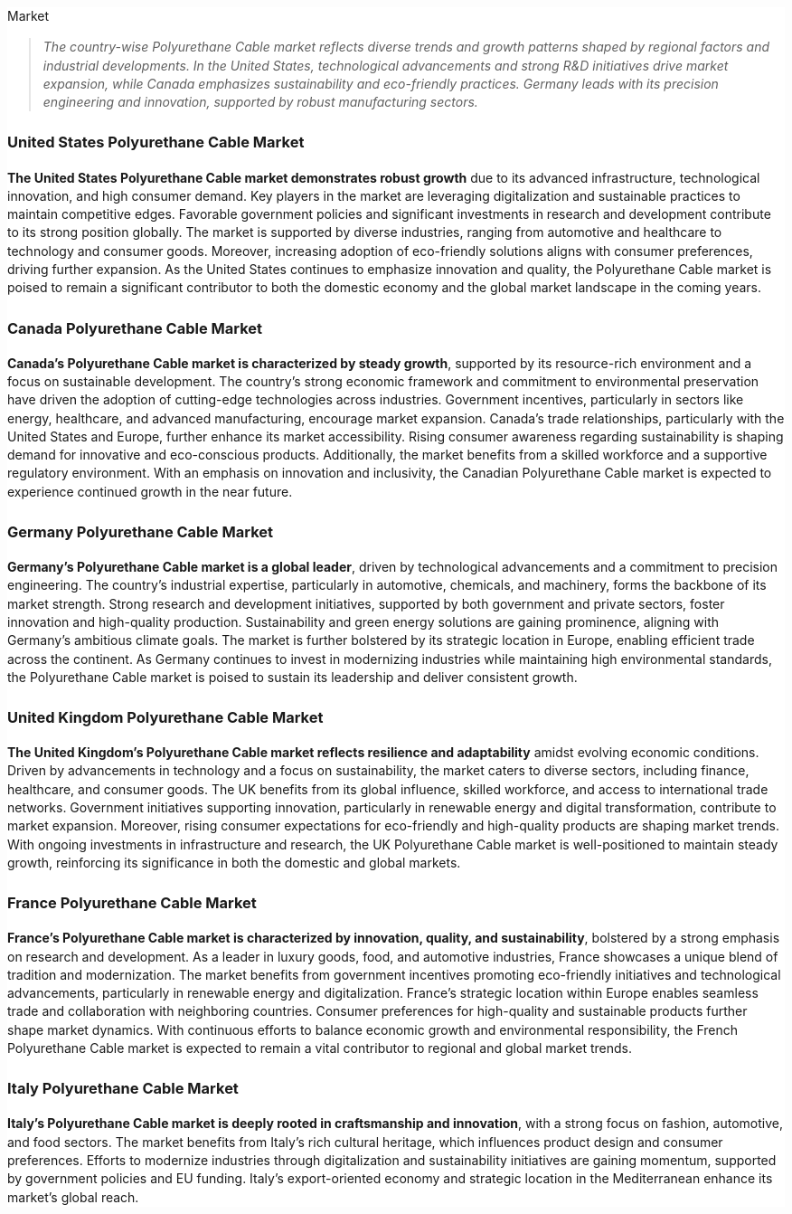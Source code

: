 Market<br /></span></h1><blockquote><p><em><span class="">The country-wise Polyurethane Cable market reflects diverse trends and growth patterns shaped by regional factors and industrial developments. In the United States, technological advancements and strong R&amp;D initiatives drive market expansion, while Canada emphasizes sustainability and eco-friendly practices. Germany leads with its precision engineering and innovation, supported by robust manufacturing sectors.</span></em></p></blockquote><h3><strong>United States Polyurethane Cable Market</strong></h3><p><strong>The United States Polyurethane Cable market demonstrates robust growth</strong> due to its advanced infrastructure, technological innovation, and high consumer demand. Key players in the market are leveraging digitalization and sustainable practices to maintain competitive edges. Favorable government policies and significant investments in research and development contribute to its strong position globally. The market is supported by diverse industries, ranging from automotive and healthcare to technology and consumer goods. Moreover, increasing adoption of eco-friendly solutions aligns with consumer preferences, driving further expansion. As the United States continues to emphasize innovation and quality, the Polyurethane Cable market is poised to remain a significant contributor to both the domestic economy and the global market landscape in the coming years.</p><h3><strong>Canada Polyurethane Cable Market</strong></h3><p><strong>Canada&rsquo;s Polyurethane Cable market is characterized by steady growth</strong>, supported by its resource-rich environment and a focus on sustainable development. The country&rsquo;s strong economic framework and commitment to environmental preservation have driven the adoption of cutting-edge technologies across industries. Government incentives, particularly in sectors like energy, healthcare, and advanced manufacturing, encourage market expansion. Canada&rsquo;s trade relationships, particularly with the United States and Europe, further enhance its market accessibility. Rising consumer awareness regarding sustainability is shaping demand for innovative and eco-conscious products. Additionally, the market benefits from a skilled workforce and a supportive regulatory environment. With an emphasis on innovation and inclusivity, the Canadian Polyurethane Cable market is expected to experience continued growth in the near future.</p><h3><strong>Germany Polyurethane Cable Market</strong></h3><p><strong>Germany&rsquo;s Polyurethane Cable market is a global leader</strong>, driven by technological advancements and a commitment to precision engineering. The country&rsquo;s industrial expertise, particularly in automotive, chemicals, and machinery, forms the backbone of its market strength. Strong research and development initiatives, supported by both government and private sectors, foster innovation and high-quality production. Sustainability and green energy solutions are gaining prominence, aligning with Germany&rsquo;s ambitious climate goals. The market is further bolstered by its strategic location in Europe, enabling efficient trade across the continent. As Germany continues to invest in modernizing industries while maintaining high environmental standards, the Polyurethane Cable market is poised to sustain its leadership and deliver consistent growth.</p><h3><strong>United Kingdom Polyurethane Cable Market</strong></h3><p><strong>The United Kingdom&rsquo;s Polyurethane Cable market reflects resilience and adaptability</strong> amidst evolving economic conditions. Driven by advancements in technology and a focus on sustainability, the market caters to diverse sectors, including finance, healthcare, and consumer goods. The UK benefits from its global influence, skilled workforce, and access to international trade networks. Government initiatives supporting innovation, particularly in renewable energy and digital transformation, contribute to market expansion. Moreover, rising consumer expectations for eco-friendly and high-quality products are shaping market trends. With ongoing investments in infrastructure and research, the UK Polyurethane Cable market is well-positioned to maintain steady growth, reinforcing its significance in both the domestic and global markets.</p><h3><strong>France Polyurethane Cable Market</strong></h3><p><strong>France&rsquo;s Polyurethane Cable market is characterized by innovation, quality, and sustainability</strong>, bolstered by a strong emphasis on research and development. As a leader in luxury goods, food, and automotive industries, France showcases a unique blend of tradition and modernization. The market benefits from government incentives promoting eco-friendly initiatives and technological advancements, particularly in renewable energy and digitalization. France&rsquo;s strategic location within Europe enables seamless trade and collaboration with neighboring countries. Consumer preferences for high-quality and sustainable products further shape market dynamics. With continuous efforts to balance economic growth and environmental responsibility, the French Polyurethane Cable market is expected to remain a vital contributor to regional and global market trends.</p><h3><strong>Italy Polyurethane Cable Market</strong></h3><p><strong>Italy&rsquo;s Polyurethane Cable market is deeply rooted in craftsmanship and innovation</strong>, with a strong focus on fashion, automotive, and food sectors. The market benefits from Italy&rsquo;s rich cultural heritage, which influences product design and consumer preferences. Efforts to modernize industries through digitalization and sustainability initiatives are gaining momentum, supported by government policies and EU funding. Italy&rsquo;s export-oriented economy and strategic location in the Mediterranean enhance its market&rsquo;s global reach.